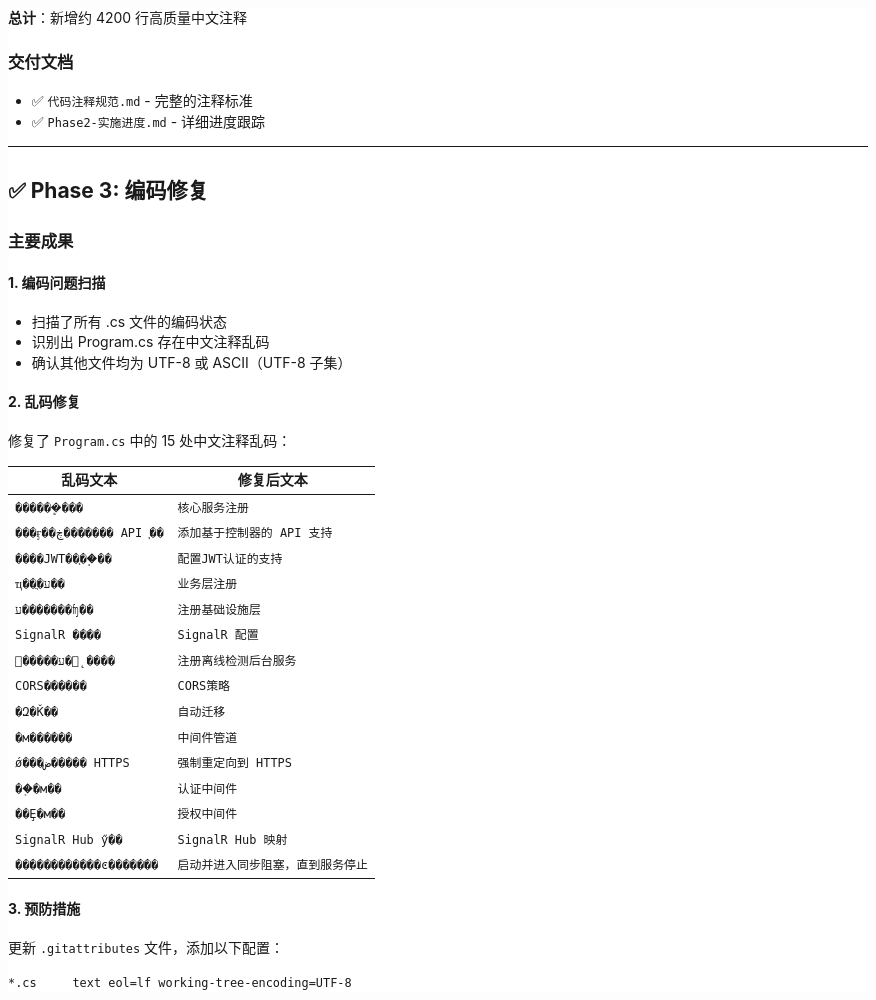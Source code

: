 **总计**：新增约 4200 行高质量中文注释

### 交付文档
- ✅ `代码注释规范.md` - 完整的注释标准
- ✅ `Phase2-实施进度.md` - 详细进度跟踪

---

## ✅ Phase 3: 编码修复

### 主要成果

#### 1. 编码问题扫描
- 扫描了所有 .cs 文件的编码状态
- 识别出 Program.cs 存在中文注释乱码
- 确认其他文件均为 UTF-8 或 ASCII（UTF-8 子集）

#### 2. 乱码修复
修复了 `Program.cs` 中的 15 处中文注释乱码：

| 乱码文本 | 修复后文本 |
|---------|-----------|
| `������ܷ���` | `核心服务注册` |
| `���ӻ��ڿ������� API ֧��` | `添加基于控制器的 API 支持` |
| `����JWT��֤��֧��` | `配置JWT认证的支持` |
| `ҵ��ֲ�ע��` | `业务层注册` |
| `ע�������ʩ��` | `注册基础设施层` |
| `SignalR ����` | `SignalR 配置` |
| `ע�����߼�⺧̨����` | `注册离线检测后台服务` |
| `CORS������` | `CORS策略` |
| `�Զ�Ǩ��` | `自动迁移` |
| `�м������` | `中间件管道` |
| `ǿ���ض����� HTTPS` | `强制重定向到 HTTPS` |
| `��֤�м��` | `认证中间件` |
| `��Ȩ�м��` | `授权中间件` |
| `SignalR Hub ӳ��` | `SignalR Hub 映射` |
| `������������ͼ�������` | `启动并进入同步阻塞，直到服务停止` |

#### 3. 预防措施
更新 `.gitattributes` 文件，添加以下配置：
```
*.cs     text eol=lf working-tree-encoding=UTF-8
```
